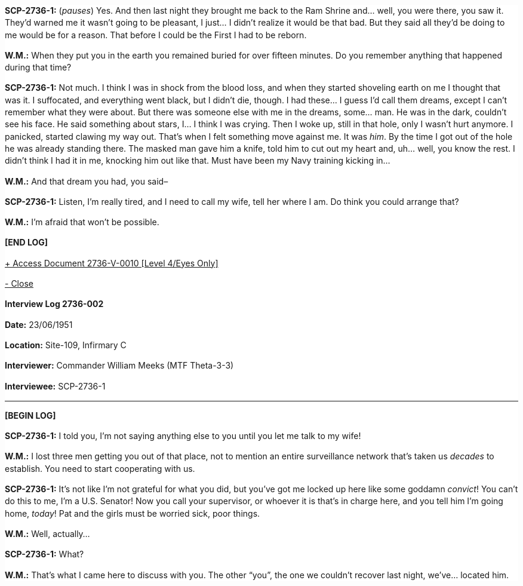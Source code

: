 **SCP-2736-1:** (_pauses_) Yes. And then last night they brought me back to the Ram Shrine and… well, you were there, you saw it. They’d warned me it wasn’t going to be pleasant, I just… I didn’t realize it would be that bad. But they said all they’d be doing to me would be for a reason. That before I could be the First I had to be reborn.

**W.M.:** When they put you in the earth you remained buried for over fifteen minutes. Do you remember anything that happened during that time?

**SCP-2736-1:** Not much. I think I was in shock from the blood loss, and when they started shoveling earth on me I thought that was it. I suffocated, and everything went black, but I didn’t die, though. I had these… I guess I’d call them dreams, except I can’t remember what they were about. But there was someone else with me in the dreams, some… man. He was in the dark, couldn’t see his face. He said something about stars, I… I think I was crying. Then I woke up, still in that hole, only I wasn’t hurt anymore. I panicked, started clawing my way out. That’s when I felt something move against me. It was _him_. By the time I got out of the hole he was already standing there. The masked man gave him a knife, told him to cut out my heart and, uh… well, you know the rest. I didn’t think I had it in me, knocking him out like that. Must have been my Navy training kicking in…

**W.M.:** And that dream you had, you said–

**SCP-2736-1:** Listen, I’m really tired, and I need to call my wife, tell her where I am. Do think you could arrange that?

**W.M.:** I’m afraid that won’t be possible.

**\[END LOG\]**

[+ Access Document 2736-V-0010 \[Level 4/Eyes Only\]](javascript:;)

[\- Close](javascript:;)

**Interview Log 2736-002**

**Date:** 23/06/1951

**Location:** Site-109, Infirmary C

**Interviewer:** Commander William Meeks (MTF Theta-3-3)

**Interviewee:** SCP-2736-1

* * *

**\[BEGIN LOG\]**

**SCP-2736-1:** I told you, I’m not saying anything else to you until you let me talk to my wife!

**W.M.:** I lost three men getting you out of that place, not to mention an entire surveillance network that’s taken us _decades_ to establish. You need to start cooperating with us.

**SCP-2736-1:** It’s not like I’m not grateful for what you did, but you’ve got me locked up here like some goddamn _convict_! You can’t do this to me, I’m a U.S. Senator! Now you call your supervisor, or whoever it is that’s in charge here, and you tell him I’m going home, _today_! Pat and the girls must be worried sick, poor things.

**W.M.:** Well, actually…

**SCP-2736-1:** What?

**W.M.:** That’s what I came here to discuss with you. The other “you”, the one we couldn’t recover last night, we’ve… located him.
